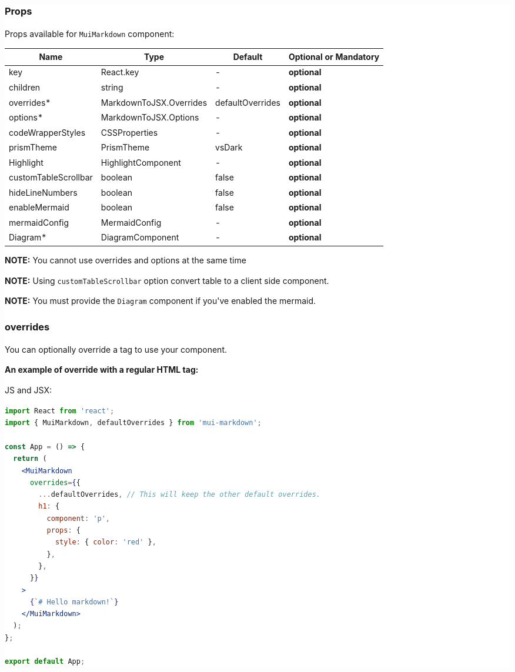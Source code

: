 ### Props

Props available for `MuiMarkdown` component:

| Name                 | Type                    | Default          | Optional or Mandatory |
| -------------------- | ----------------------- | ---------------- | --------------------- |
| key                  | React.key               | -                | **optional**          |
| children             | string                  | -                | **optional**          |
| overrides\*          | MarkdownToJSX.Overrides | defaultOverrides | **optional**          |
| options\*            | MarkdownToJSX.Options   | -                | **optional**          |
| codeWrapperStyles    | CSSProperties           | -                | **optional**          |
| prismTheme           | PrismTheme              | vsDark           | **optional**          |
| Highlight            | HighlightComponent      | -                | **optional**          |
| customTableScrollbar | boolean                 | false            | **optional**          |
| hideLineNumbers      | boolean                 | false            | **optional**          |
| enableMermaid        | boolean                 | false            | **optional**          |
| mermaidConfig        | MermaidConfig           | -                | **optional**          |
| Diagram\*            | DiagramComponent        | -                | **optional**          |

**NOTE:** You cannot use overrides and options at the same time

**NOTE:** Using `customTableScrollbar` option convert table to a client side component.

**NOTE:** You must provide the `Diagram` component if you've enabled the mermaid.

### overrides

You can optionally override a tag to use your component.

**An example of override with a regular HTML tag:**

JS and JSX:

```jsx
import React from 'react';
import { MuiMarkdown, defaultOverrides } from 'mui-markdown';

const App = () => {
  return (
    <MuiMarkdown
      overrides={{
        ...defaultOverrides, // This will keep the other default overrides.
        h1: {
          component: 'p',
          props: {
            style: { color: 'red' },
          },
        },
      }}
    >
      {`# Hello markdown!`}
    </MuiMarkdown>
  );
};

export default App;
```
